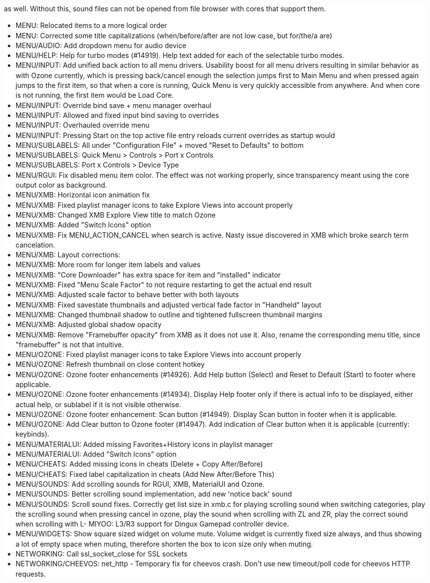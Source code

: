 as well. Without this, sound files can not be opened from file browser with cores that support them.
- MENU: Relocated items to a more logical order
- MENU: Corrected some title capitalizations (when/before/after are not low case, but for/the/a are)
- MENU/AUDIO: Add dropdown menu for audio device
- MENU/HELP: Help for turbo modes (#14919). Help text added for each of the selectable turbo modes.
- MENU/INPUT: Add unified back action to all menu drivers. Usability boost for all menu drivers resulting in similar behavior as with Ozone currently, which is pressing back/cancel enough the selection jumps first to Main Menu and when pressed again jumps to the first item, so that when a core is running, Quick Menu is very quickly accessible from anywhere. And when core is not running, the first item would be Load Core.
- MENU/INPUT: Override bind save + menu manager overhaul
- MENU/INPUT: Allowed and fixed input bind saving to overrides
- MENU/INPUT: Overhauled override menu
- MENU/INPUT: Pressing Start on the top active file entry reloads current overrides as startup would
- MENU/SUBLABELS: All under "Configuration File" + moved "Reset to Defaults" to bottom
- MENU/SUBLABELS: Quick Menu > Controls > Port x Controls
- MENU/SUBLABELS: Port x Controls > Device Type
- MENU/RGUI: Fix disabled menu item color. The effect was not working properly, since transparency meant using the core output color as background.
- MENU/XMB: Horizontal icon animation fix
- MENU/XMB: Fixed playlist manager icons to take Explore Views into account properly
- MENU/XMB: Changed XMB Explore View title to match Ozone
- MENU/XMB: Added "Switch Icons" option
- MENU/XMB: Fix MENU_ACTION_CANCEL when search is active. Nasty issue discovered in XMB which broke search term cancelation.
- MENU/XMB: Layout corrections:
- MENU/XMB: More room for longer item labels and values
- MENU/XMB: "Core Downloader" has extra space for item and "installed" indicator
- MENU/XMB: Fixed "Menu Scale Factor" to not require restarting to get the actual end result
- MENU/XMB: Adjusted scale factor to behave better with both layouts
- MENU/XMB: Fixed savestate thumbnails and adjusted vertical fade factor in "Handheld" layout
- MENU/XMB: Changed thumbnail shadow to outline and tightened fullscreen thumbnail margins
- MENU/XMB: Adjusted global shadow opacity
- MENU/XMB: Remove "Framebuffer opacity" from XMB as it does not use it. Also, rename the corresponding menu title, since "framebuffer" is not that intuitive.
- MENU/OZONE: Fixed playlist manager icons to take Explore Views into account properly
- MENU/OZONE: Refresh thumbnail on close content hotkey
- MENU/OZONE: Ozone footer enhancements (#14926). Add Help button (Select) and Reset to Default (Start) to footer where applicable.
- MENU/OZONE: Ozone footer enhancements (#14934). Display Help footer only if there is actual info to be displayed, either actual help, or sublabel if it is not visible otherwise.
- MENU/OZONE: Ozone footer enhancement: Scan button (#14949). Display Scan button in footer when it is applicable.
- MENU/OZONE: Add Clear button to Ozone footer (#14947). Add indication of Clear button when it is applicable (currently: keybinds).
- MENU/MATERIALUI: Added missing Favorites+History icons in playlist manager
- MENU/MATERIALUI: Added "Switch Icons" option
- MENU/CHEATS: Added missing icons in cheats (Delete + Copy After/Before)
- MENU/CHEATS: Fixed label capitalization in cheats (Add New After/Before This)
- MENU/SOUNDS: Add scrolling sounds for RGUI, XMB, MaterialUI and Ozone.
- MENU/SOUNDS: Better scrolling sound implementation, add new 'notice back' sound
- MENU/SOUNDS: Scroll sound fixes. Correctly get list size in xmb.c for playing scrolling sound when switching categories, play the scrolling sound when pressing cancel in ozone, play the sound when scrolling with ZL and ZR, play the correct sound when scrolling with L- MIYOO: L3/R3 support for Dingux Gamepad controller device.
- MENU/WIDGETS: Show square sized widget on volume mute. Volume widget is currently fixed size always, and thus showing a lot of empty space when muting, therefore shorten the box to icon size only when muting.
- NETWORKING: Call ssl_socket_close for SSL sockets
- NETWORKING/CHEEVOS: net_http - Temporary fix for cheevos crash. Don't use new timeout/poll code for cheevos HTTP requests.